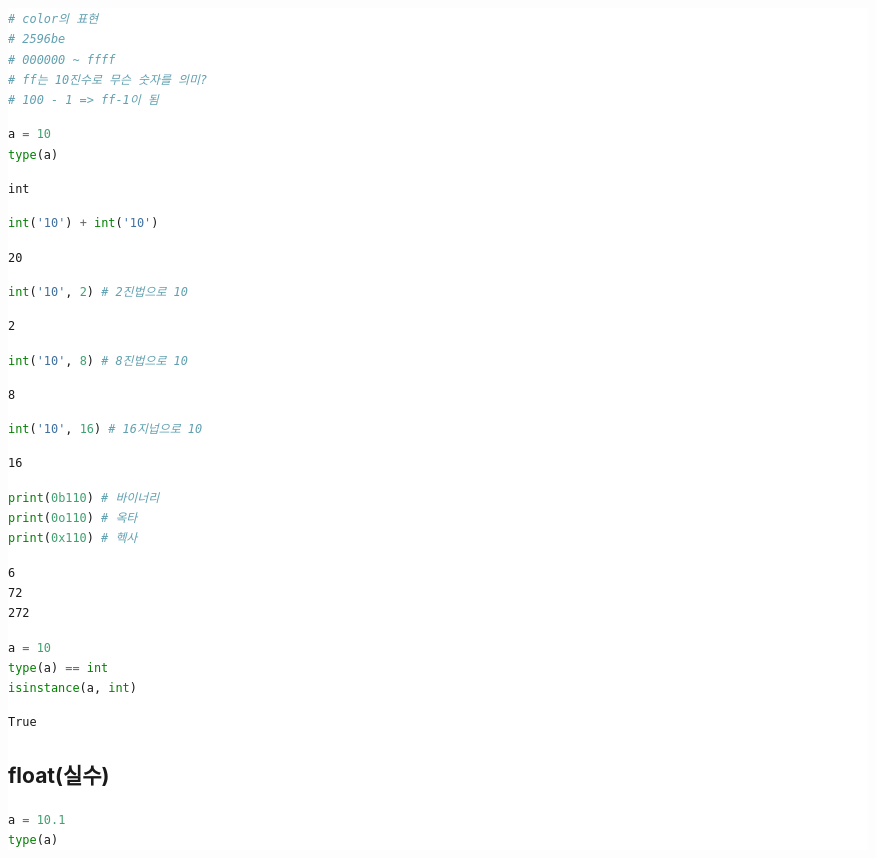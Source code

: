 ```python
# color의 표현
# 2596be
# 000000 ~ ffff
# ff는 10진수로 무슨 숫자를 의미?
# 100 - 1 => ff-1이 됨
```

```python
a = 10
type(a)
```

    int

```python
int('10') + int('10')
```

    20

```python
int('10', 2) # 2진법으로 10
```

    2

```python
int('10', 8) # 8진법으로 10
```

    8

```python
int('10', 16) # 16지넙으로 10
```

    16

```python
print(0b110) # 바이너리
print(0o110) # 옥타
print(0x110) # 헥사
```

    6
    72
    272

```python
a = 10
type(a) == int
isinstance(a, int)
```

    True

## float(실수)

```python
a = 10.1
type(a)
```
